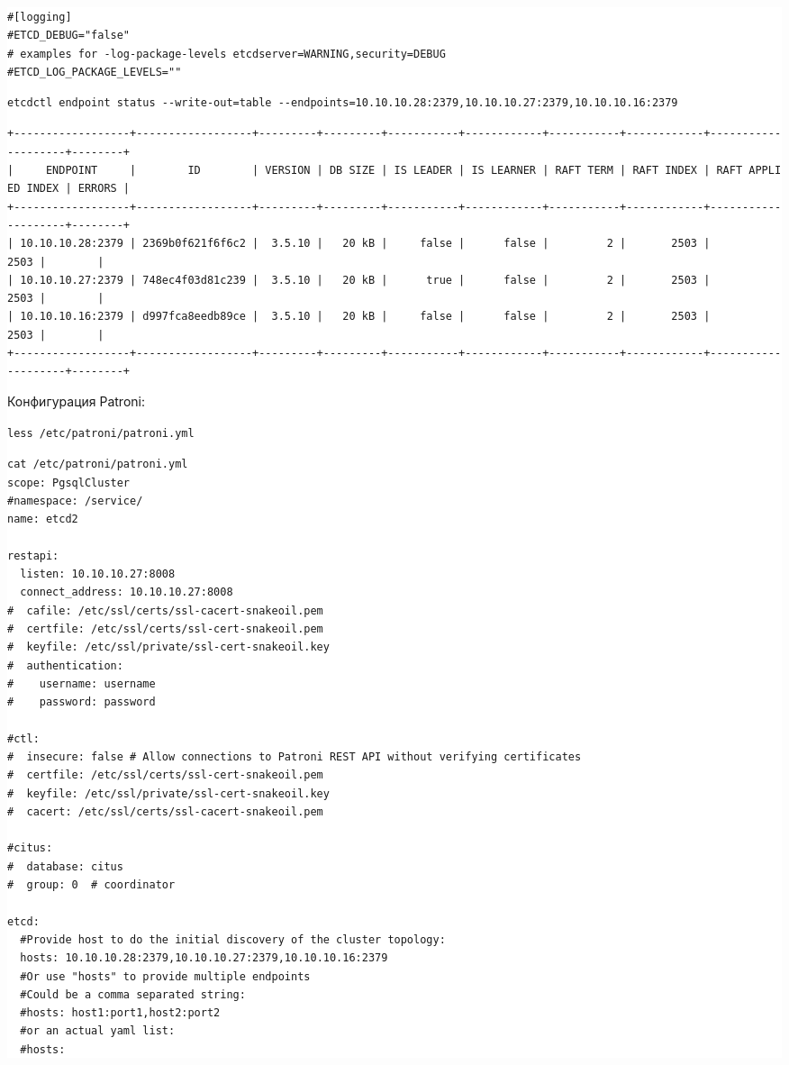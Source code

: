 ```
#[logging]
#ETCD_DEBUG="false"
# examples for -log-package-levels etcdserver=WARNING,security=DEBUG
#ETCD_LOG_PACKAGE_LEVELS=""
```

```
etcdctl endpoint status --write-out=table --endpoints=10.10.10.28:2379,10.10.10.27:2379,10.10.10.16:2379
```
```
+------------------+------------------+---------+---------+-----------+------------+-----------+------------+--------------------+--------+
|     ENDPOINT     |        ID        | VERSION | DB SIZE | IS LEADER | IS LEARNER | RAFT TERM | RAFT INDEX | RAFT APPLIED INDEX | ERRORS |
+------------------+------------------+---------+---------+-----------+------------+-----------+------------+--------------------+--------+
| 10.10.10.28:2379 | 2369b0f621f6f6c2 |  3.5.10 |   20 kB |     false |      false |         2 |       2503 |               2503 |        |
| 10.10.10.27:2379 | 748ec4f03d81c239 |  3.5.10 |   20 kB |      true |      false |         2 |       2503 |               2503 |        |
| 10.10.10.16:2379 | d997fca8eedb89ce |  3.5.10 |   20 kB |     false |      false |         2 |       2503 |               2503 |        |
+------------------+------------------+---------+---------+-----------+------------+-----------+------------+--------------------+--------+
```

Конфигурация Patroni:
```
less /etc/patroni/patroni.yml 
```
```
cat /etc/patroni/patroni.yml
scope: PgsqlCluster
#namespace: /service/
name: etcd2

restapi:
  listen: 10.10.10.27:8008
  connect_address: 10.10.10.27:8008
#  cafile: /etc/ssl/certs/ssl-cacert-snakeoil.pem
#  certfile: /etc/ssl/certs/ssl-cert-snakeoil.pem
#  keyfile: /etc/ssl/private/ssl-cert-snakeoil.key
#  authentication:
#    username: username
#    password: password

#ctl:
#  insecure: false # Allow connections to Patroni REST API without verifying certificates
#  certfile: /etc/ssl/certs/ssl-cert-snakeoil.pem
#  keyfile: /etc/ssl/private/ssl-cert-snakeoil.key
#  cacert: /etc/ssl/certs/ssl-cacert-snakeoil.pem

#citus:
#  database: citus
#  group: 0  # coordinator

etcd:
  #Provide host to do the initial discovery of the cluster topology:
  hosts: 10.10.10.28:2379,10.10.10.27:2379,10.10.10.16:2379
  #Or use "hosts" to provide multiple endpoints
  #Could be a comma separated string:
  #hosts: host1:port1,host2:port2
  #or an actual yaml list:
  #hosts:
```